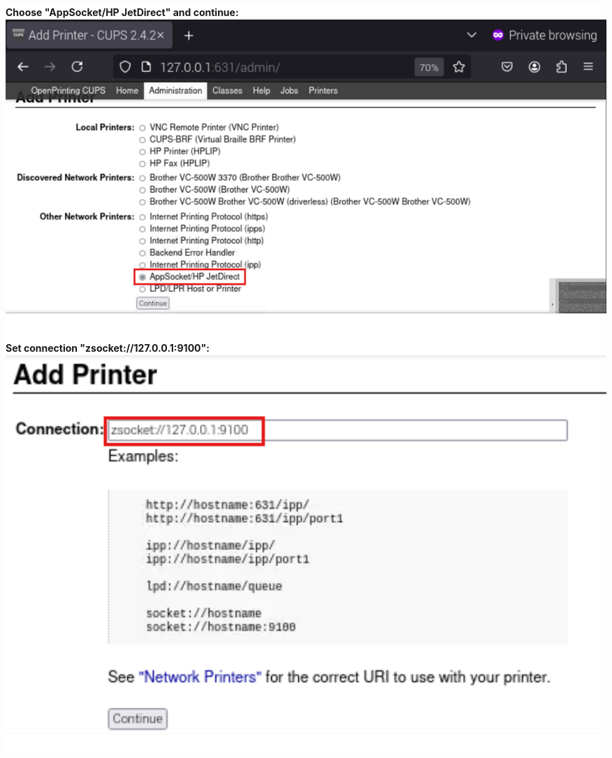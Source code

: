 **Choose "AppSocket/HP JetDirect" and continue:**
![Cups AppSocket/HP JetDirect](screenshots/cups_03_appsocket.png)
<br><br>

**Set connection "zsocket://127.0.0.1:9100":**
![Cups zsocket connection](screenshots/cups_04_zsocket.png)
<br><br>
